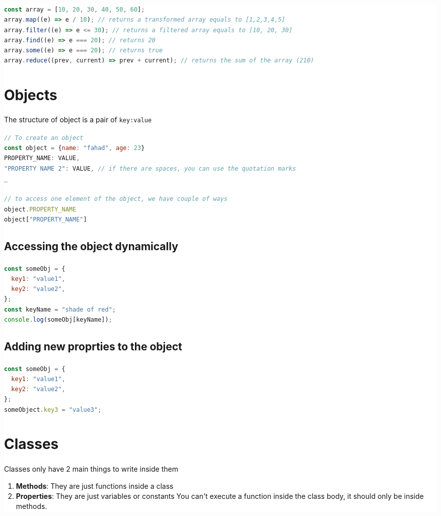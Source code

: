 ```js
const array = [10, 20, 30, 40, 50, 60];
array.map((e) => e / 10); // returns a transformed array equals to [1,2,3,4,5]
array.filter((e) => e <= 30); // returns a filtered array equals to [10, 20, 30]
array.find((e) => e === 20); // returns 20
array.some((e) => e === 20); // returns true
array.reduce((prev, current) => prev + current); // returns the sum of the array (210)
```

# Objects

The structure of object is a pair of `key:value`

```js
// To create an object
const object = {name: "fahad", age: 23}
PROPERTY_NAME: VALUE,
"PROPERTY NAME 2": VALUE, // if there are spaces, you can use the quotation marks
_

// to access one element of the object, we have couple of ways
object.PROPERTY_NAME
object["PROPERTY_NAME"]
```

## Accessing the object dynamically

```js
const someObj = {
  key1: "value1",
  key2: "value2",
};
const keyName = "shade of red";
console.log(someObj[keyName]);
```

## Adding new proprties to the object

```js
const someObj = {
  key1: "value1",
  key2: "value2",
};
someObject.key3 = "value3";
```

# Classes

Classes only have 2 main things to write inside them

1. **Methods**: They are just functions inside a class
2. **Properties**: They are just variables or constants
   You can't execute a function inside the class body, it should only be inside methods.
